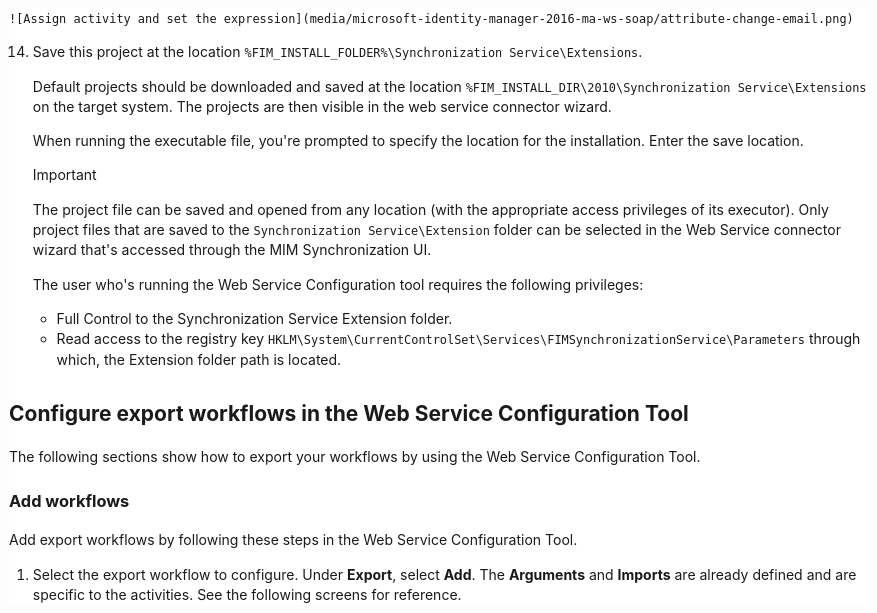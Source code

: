     ![Assign activity and set the expression](media/microsoft-identity-manager-2016-ma-ws-soap/attribute-change-email.png)

14. Save this project at the location `%FIM_INSTALL_FOLDER%\Synchronization Service\Extensions`.
    
    Default projects should be downloaded and saved at the location `%FIM_INSTALL_DIR\2010\Synchronization Service\Extensions` on the target system. The projects are then visible in the web service connector wizard.
    
    When running the executable file, you're prompted to specify the location for the installation. Enter the save location.
    
    >[!IMPORTANT]
    >The project file can be saved and opened from any location (with the appropriate access privileges of its executor). Only project files that are saved to the `Synchronization Service\Extension` folder can be selected in the Web Service connector wizard that's accessed through the MIM Synchronization UI.
    
    The user who's running the Web Service Configuration tool requires the following privileges:
    
       - Full Control to the Synchronization Service Extension folder.
       - Read access to the registry key `HKLM\System\CurrentControlSet\Services\FIMSynchronizationService\Parameters` through which, the Extension folder path is located.


## Configure export workflows in the Web Service Configuration Tool
The following sections show how to export your workflows by using the Web Service Configuration Tool.

<h3 id="attribute-change-anchor">Add workflows</h3>
Add export workflows by following these steps in the Web Service Configuration Tool.

1. Select the export workflow to configure. Under **Export**, select **Add**. The **Arguments** and **Imports** are already defined and are specific to the activities. See the following screens for reference.
